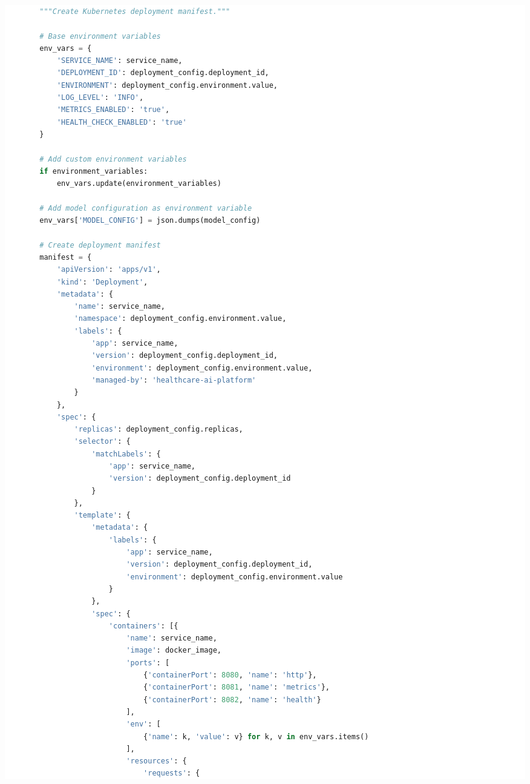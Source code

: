 ```python
        """Create Kubernetes deployment manifest."""
        
        # Base environment variables
        env_vars = {
            'SERVICE_NAME': service_name,
            'DEPLOYMENT_ID': deployment_config.deployment_id,
            'ENVIRONMENT': deployment_config.environment.value,
            'LOG_LEVEL': 'INFO',
            'METRICS_ENABLED': 'true',
            'HEALTH_CHECK_ENABLED': 'true'
        }
        
        # Add custom environment variables
        if environment_variables:
            env_vars.update(environment_variables)
        
        # Add model configuration as environment variable
        env_vars['MODEL_CONFIG'] = json.dumps(model_config)
        
        # Create deployment manifest
        manifest = {
            'apiVersion': 'apps/v1',
            'kind': 'Deployment',
            'metadata': {
                'name': service_name,
                'namespace': deployment_config.environment.value,
                'labels': {
                    'app': service_name,
                    'version': deployment_config.deployment_id,
                    'environment': deployment_config.environment.value,
                    'managed-by': 'healthcare-ai-platform'
                }
            },
            'spec': {
                'replicas': deployment_config.replicas,
                'selector': {
                    'matchLabels': {
                        'app': service_name,
                        'version': deployment_config.deployment_id
                    }
                },
                'template': {
                    'metadata': {
                        'labels': {
                            'app': service_name,
                            'version': deployment_config.deployment_id,
                            'environment': deployment_config.environment.value
                        }
                    },
                    'spec': {
                        'containers': [{
                            'name': service_name,
                            'image': docker_image,
                            'ports': [
                                {'containerPort': 8080, 'name': 'http'},
                                {'containerPort': 8081, 'name': 'metrics'},
                                {'containerPort': 8082, 'name': 'health'}
                            ],
                            'env': [
                                {'name': k, 'value': v} for k, v in env_vars.items()
                            ],
                            'resources': {
                                'requests': {
```